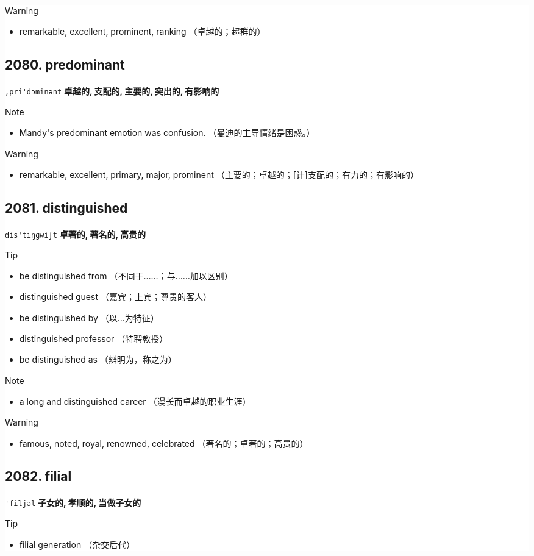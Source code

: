 > [!WARNING]
>
> - remarkable, excellent, prominent, ranking （卓越的；超群的）
>

## 2080. predominant

`,pri'dɔminənt`  **卓越的, 支配的, 主要的, 突出的, 有影响的**

> [!NOTE]
>
> - Mandy's predominant emotion was confusion. （曼迪的主导情绪是困惑。）
>

> [!WARNING]
>
> - remarkable, excellent, primary, major, prominent （主要的；卓越的；[计]支配的；有力的；有影响的）
>

## 2081. distinguished

`dis'tiŋɡwiʃt`  **卓著的, 著名的, 高贵的**

> [!TIP]
>
> - be distinguished from （不同于……；与……加以区别）
>
> - distinguished guest （嘉宾；上宾；尊贵的客人）
>
> - be distinguished by （以…为特征）
>
> - distinguished professor （特聘教授）
>
> - be distinguished as （辨明为，称之为）
>

> [!NOTE]
>
> - a long and distinguished career （漫长而卓越的职业生涯）
>

> [!WARNING]
>
> - famous, noted, royal, renowned, celebrated （著名的；卓著的；高贵的）
>

## 2082. filial

`'filjəl`  **子女的, 孝顺的, 当做子女的**

> [!TIP]
>
> - filial generation （杂交后代）
>
